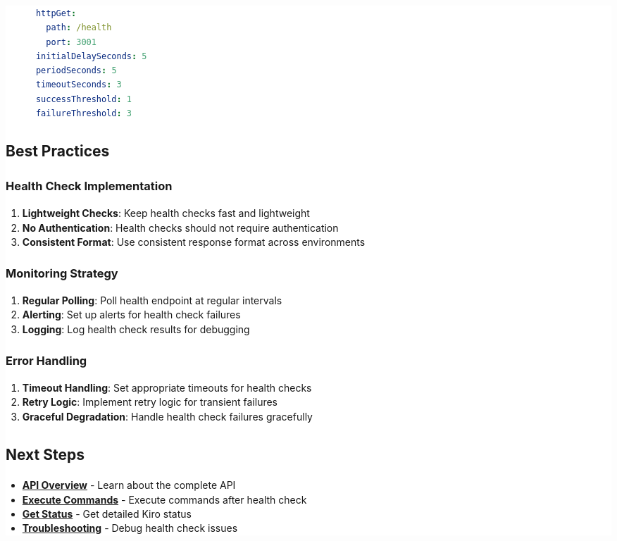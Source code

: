 ```yaml
      httpGet:
        path: /health
        port: 3001
      initialDelaySeconds: 5
      periodSeconds: 5
      timeoutSeconds: 3
      successThreshold: 1
      failureThreshold: 3
```

## Best Practices

### Health Check Implementation

1. **Lightweight Checks**: Keep health checks fast and lightweight
2. **No Authentication**: Health checks should not require authentication
3. **Consistent Format**: Use consistent response format across environments

### Monitoring Strategy

1. **Regular Polling**: Poll health endpoint at regular intervals
2. **Alerting**: Set up alerts for health check failures
3. **Logging**: Log health check results for debugging

### Error Handling

1. **Timeout Handling**: Set appropriate timeouts for health checks
2. **Retry Logic**: Implement retry logic for transient failures
3. **Graceful Degradation**: Handle health check failures gracefully

## Next Steps

- **[API Overview](/docs/api/overview)** - Learn about the complete API
- **[Execute Commands](/docs/api/endpoints/execute-command)** - Execute commands after health check
- **[Get Status](/docs/api/endpoints/get-status)** - Get detailed Kiro status
- **[Troubleshooting](/docs/guides/troubleshooting)** - Debug health check issues